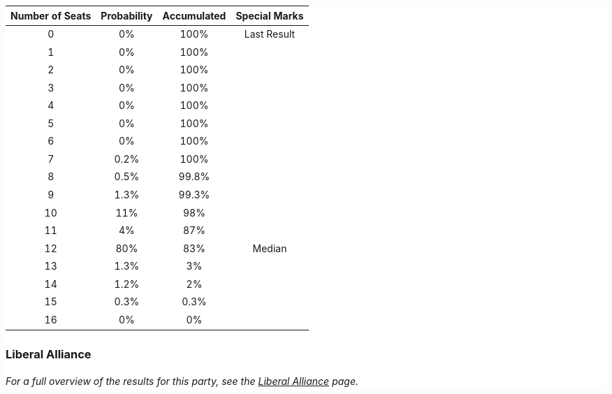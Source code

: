 | Number of Seats | Probability | Accumulated | Special Marks |
|:---------------:|:-----------:|:-----------:|:-------------:|
| 0 | 0% | 100% | Last Result |
| 1 | 0% | 100% |  |
| 2 | 0% | 100% |  |
| 3 | 0% | 100% |  |
| 4 | 0% | 100% |  |
| 5 | 0% | 100% |  |
| 6 | 0% | 100% |  |
| 7 | 0.2% | 100% |  |
| 8 | 0.5% | 99.8% |  |
| 9 | 1.3% | 99.3% |  |
| 10 | 11% | 98% |  |
| 11 | 4% | 87% |  |
| 12 | 80% | 83% | Median |
| 13 | 1.3% | 3% |  |
| 14 | 1.2% | 2% |  |
| 15 | 0.3% | 0.3% |  |
| 16 | 0% | 0% |  |

### Liberal Alliance

*For a full overview of the results for this party, see the [Liberal Alliance](party-liberalalliance.html) page.*

